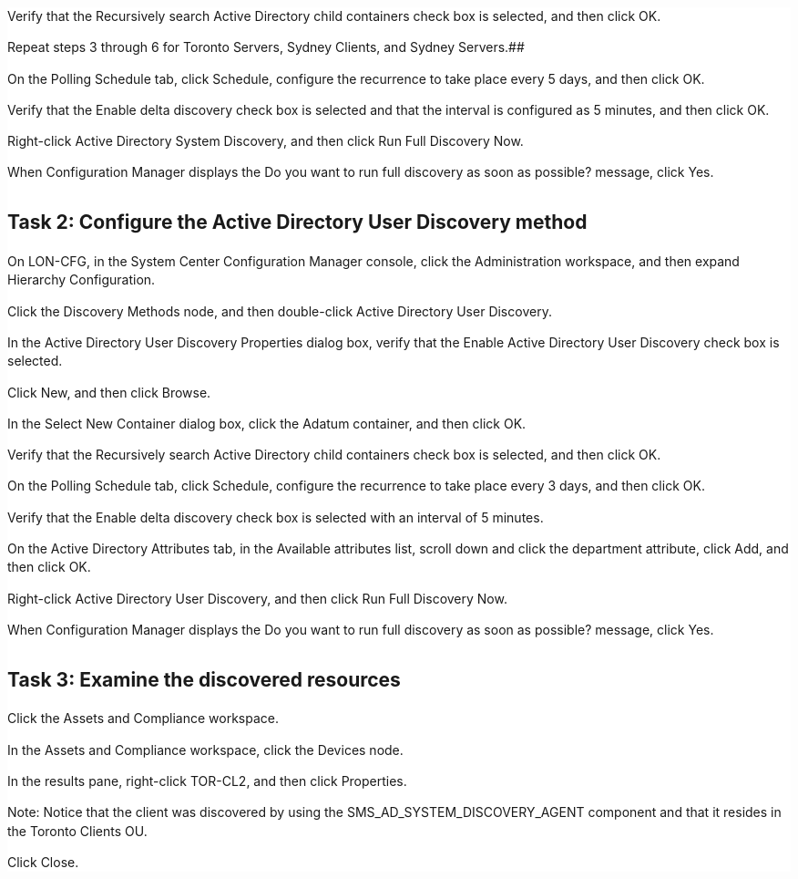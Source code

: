 Verify that the Recursively search Active Directory child containers check box is selected, and then click OK.

Repeat steps 3 through 6 for Toronto Servers, Sydney Clients, and Sydney Servers.## 

On the Polling Schedule tab, click Schedule, configure the recurrence to take place every 5 days, and then click OK.

Verify that the Enable delta discovery check box is selected and that the interval is configured as 5 minutes, and then click OK.

Right-click Active Directory System Discovery, and then click Run Full Discovery Now.

When Configuration Manager displays the Do you want to run full discovery as soon as possible? message, click Yes.

## Task 2: Configure the Active Directory User Discovery method

On LON-CFG, in the System Center Configuration Manager console, click the Administration workspace, and then expand Hierarchy Configuration.

Click the Discovery Methods node, and then double-click Active Directory User Discovery.

In the Active Directory User Discovery Properties dialog box, verify that the Enable Active Directory User Discovery check box is selected.

Click New, and then click Browse.

In the Select New Container dialog box, click the Adatum container, and then click OK.

Verify that the Recursively search Active Directory child containers check box is selected, and then click OK. 

On the Polling Schedule tab, click Schedule, configure the recurrence to take place every 3 days, and then click OK.

Verify that the Enable delta discovery check box is selected with an interval of 5 minutes.

On the Active Directory Attributes tab, in the Available attributes list, scroll down and click the department attribute, click Add, and then click OK.

Right-click Active Directory User Discovery, and then click Run Full Discovery Now.

When Configuration Manager displays the Do you want to run full discovery as soon as possible? message, click Yes.

## Task 3: Examine the discovered resources

Click the Assets and Compliance workspace.

In the Assets and Compliance workspace, click the Devices node.

In the results pane, right-click TOR-CL2, and then click Properties.

Note: Notice that the client was discovered by using the SMS_AD_SYSTEM_DISCOVERY_AGENT component and that it resides in the Toronto Clients OU.

Click Close.
